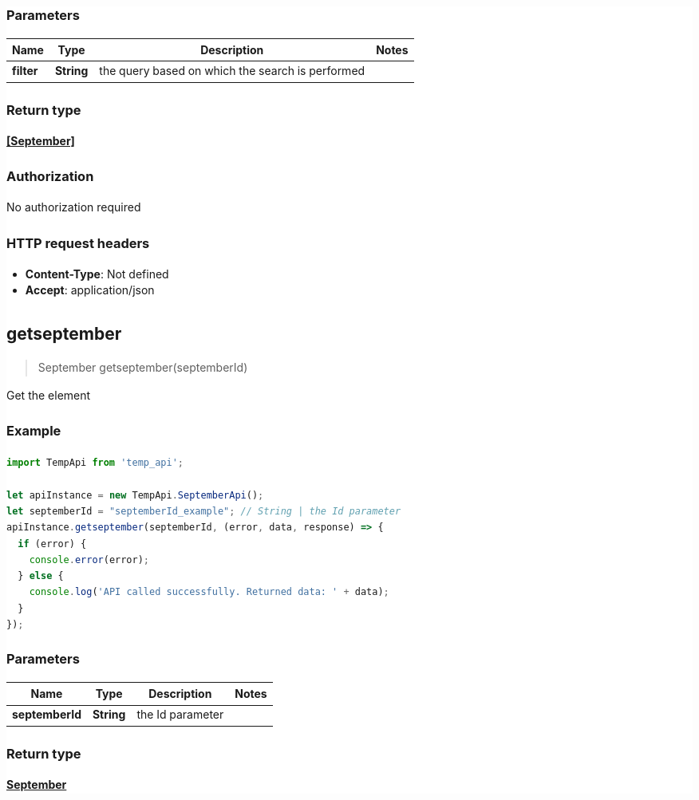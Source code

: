 ### Parameters


Name | Type | Description  | Notes
------------- | ------------- | ------------- | -------------
 **filter** | **String**| the query based on which the search is performed | 

### Return type

[**[September]**](September.md)

### Authorization

No authorization required

### HTTP request headers

- **Content-Type**: Not defined
- **Accept**: application/json


## getseptember

> September getseptember(septemberId)

Get the element

### Example

```javascript
import TempApi from 'temp_api';

let apiInstance = new TempApi.SeptemberApi();
let septemberId = "septemberId_example"; // String | the Id parameter
apiInstance.getseptember(septemberId, (error, data, response) => {
  if (error) {
    console.error(error);
  } else {
    console.log('API called successfully. Returned data: ' + data);
  }
});
```

### Parameters


Name | Type | Description  | Notes
------------- | ------------- | ------------- | -------------
 **septemberId** | **String**| the Id parameter | 

### Return type

[**September**](September.md)
